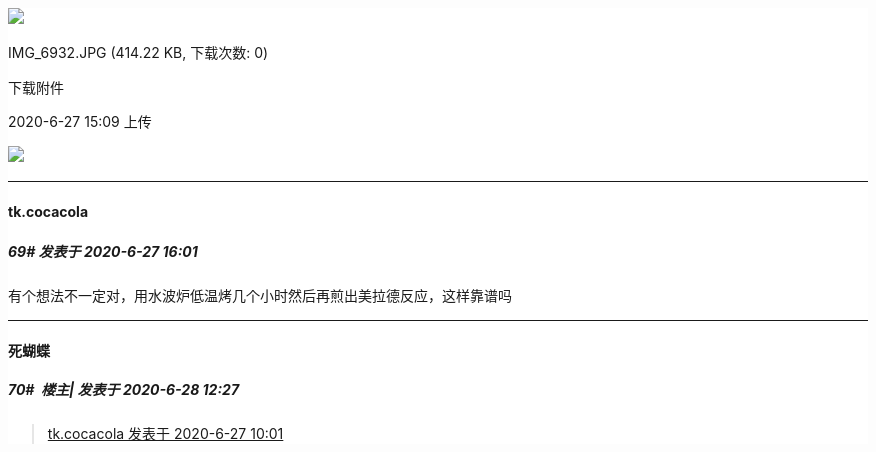 







<img src="https://img.saraba1st.com/forum/202006/27/150941faccx3qccrkczikj.jpg" referrerpolicy="no-referrer">









IMG_6932.JPG
(414.22 KB, 下载次数: 0)




下载附件


2020-6-27 15:09 上传









<img src="https://img.saraba1st.com/forum/202006/27/150941cyu3lc2gl4jyjlz4.jpg" referrerpolicy="no-referrer">












*****

####  tk.cocacola  
##### 69#       发表于 2020-6-27 16:01




有个想法不一定对，用水波炉低温烤几个小时然后再煎出美拉德反应，这样靠谱吗







*****

####  死蝴蝶  
##### 70#         楼主| 发表于 2020-6-28 12:27



<blockquote><a href="httphttps://bbs.saraba1st.com/2b/forum.php?mod=redirect&amp;goto=findpost&amp;pid=47972108&amp;ptid=1944177" target="_blank">tk.cocacola 发表于 2020-6-27 10:01</a>
